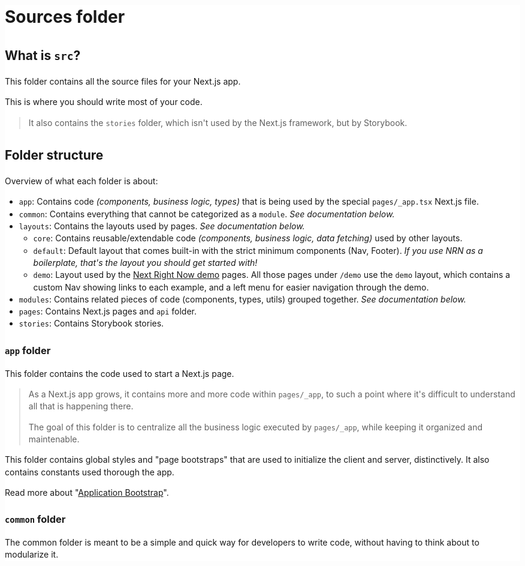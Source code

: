 Sources folder
===

## What is `src`?

This folder contains all the source files for your Next.js app.

This is where you should write most of your code.

> It also contains the `stories` folder, which isn't used by the Next.js framework, but by Storybook.

## Folder structure

Overview of what each folder is about:

- `app`: Contains code _(components, business logic, types)_ that is being used by the special `pages/_app.tsx` Next.js file.
- `common`: Contains everything that cannot be categorized as a `module`. _See documentation below._
- `layouts`: Contains the layouts used by pages. _See documentation below._
  - `core`: Contains reusable/extendable code _(components, business logic, data fetching)_ used by other layouts.
  - `default`: Default layout that comes built-in with the strict minimum components (Nav, Footer).
    _If you use NRN as a boilerplate, that's the layout you should get started with!_
  - `demo`: Layout used by the [Next Right Now demo](https://nrn-v2-mst-aptd-gcms-lcz-sty-c1.vercel.app) pages.
    All those pages under `/demo` use the `demo` layout, which contains a custom Nav showing links to each example, and a left menu for easier navigation through the demo.
- `modules`: Contains related pieces of code (components, types, utils) grouped together. _See documentation below._
- `pages`: Contains Next.js pages and `api` folder.
- `stories`: Contains Storybook stories.

### `app` folder

This folder contains the code used to start a Next.js page.

> As a Next.js app grows, it contains more and more code within `pages/_app`, to such a point where it's difficult to understand all that is happening there.
>
> The goal of this folder is to centralize all the business logic executed by `pages/_app`, while keeping it organized and maintenable.

This folder contains global styles and "page bootstraps" that are used to initialize the client and server, distinctively.
It also contains constants used thorough the app.

Read more about "[Application Bootstrap](https://unlyed.github.io/next-right-now/concepts/app-bootstrap)".

### `common` folder

The common folder is meant to be a simple and quick way for developers to write code, without having to think about to modularize it.
